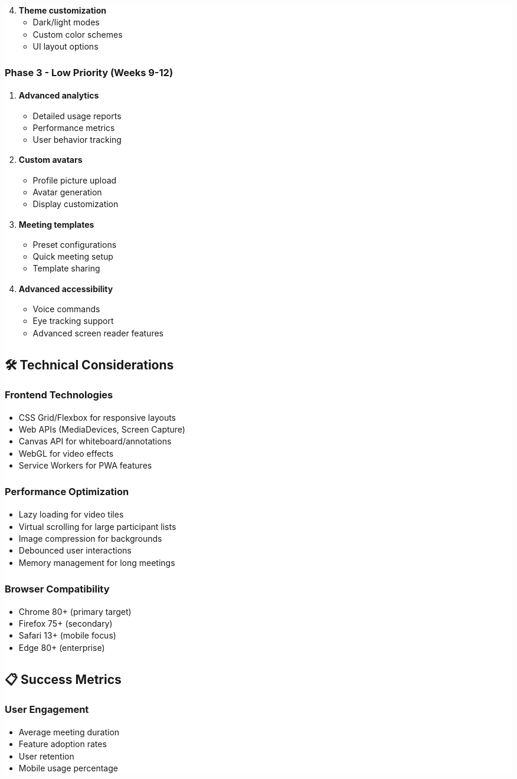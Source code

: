 4. **Theme customization**
   - Dark/light modes
   - Custom color schemes
   - UI layout options

### Phase 3 - Low Priority (Weeks 9-12)
1. **Advanced analytics**
   - Detailed usage reports
   - Performance metrics
   - User behavior tracking

2. **Custom avatars**
   - Profile picture upload
   - Avatar generation
   - Display customization

3. **Meeting templates**
   - Preset configurations
   - Quick meeting setup
   - Template sharing

4. **Advanced accessibility**
   - Voice commands
   - Eye tracking support
   - Advanced screen reader features

## 🛠️ Technical Considerations

### Frontend Technologies
- CSS Grid/Flexbox for responsive layouts
- Web APIs (MediaDevices, Screen Capture)
- Canvas API for whiteboard/annotations
- WebGL for video effects
- Service Workers for PWA features

### Performance Optimization
- Lazy loading for video tiles
- Virtual scrolling for large participant lists
- Image compression for backgrounds
- Debounced user interactions
- Memory management for long meetings

### Browser Compatibility
- Chrome 80+ (primary target)
- Firefox 75+ (secondary)
- Safari 13+ (mobile focus)
- Edge 80+ (enterprise)

## 📋 Success Metrics

### User Engagement
- Average meeting duration
- Feature adoption rates
- User retention
- Mobile usage percentage
